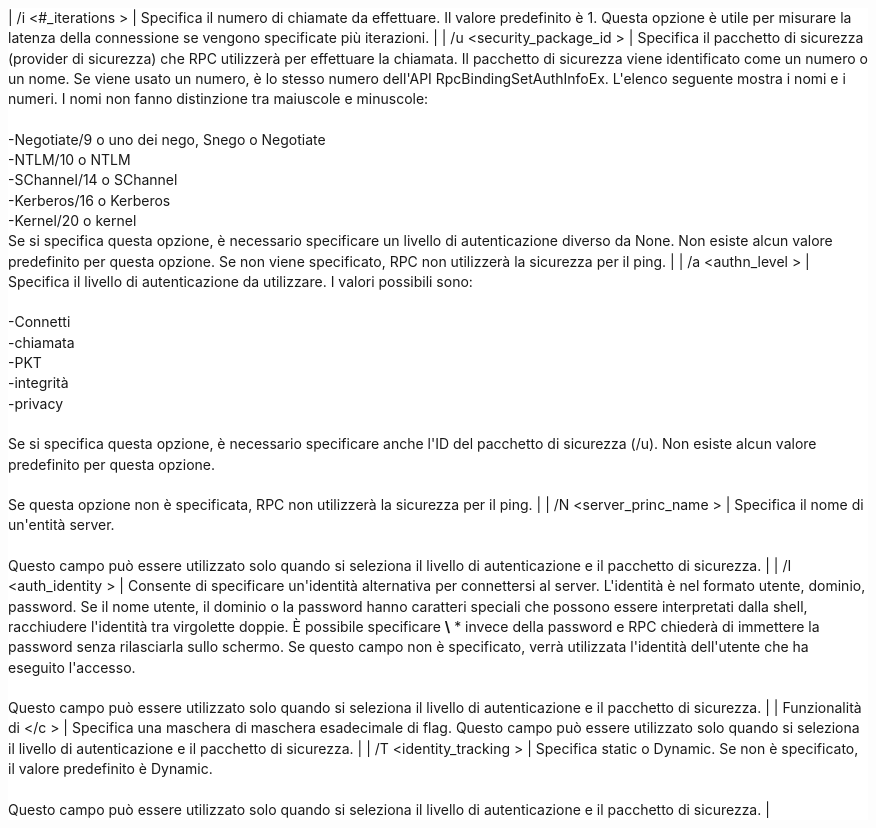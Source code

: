 |        /i \<#_iterations >        |                                                                                                                                                                                                                                                                          Specifica il numero di chiamate da effettuare. Il valore predefinito è 1. Questa opzione è utile per misurare la latenza della connessione se vengono specificate più iterazioni.                                                                                                                                                                                                                                                                          |
|    /u \<security_package_id >     | Specifica il pacchetto di sicurezza (provider di sicurezza) che RPC utilizzerà per effettuare la chiamata. Il pacchetto di sicurezza viene identificato come un numero o un nome. Se viene usato un numero, è lo stesso numero dell'API RpcBindingSetAuthInfoEx. L'elenco seguente mostra i nomi e i numeri. I nomi non fanno distinzione tra maiuscole e minuscole:<br /><br />-Negotiate/9 o uno dei nego, Snego o Negotiate<br />-NTLM/10 o NTLM<br />-SChannel/14 o SChannel<br />-Kerberos/16 o Kerberos<br />-Kernel/20 o kernel<br />    Se si specifica questa opzione, è necessario specificare un livello di autenticazione diverso da None. Non esiste alcun valore predefinito per questa opzione. Se non viene specificato, RPC non utilizzerà la sicurezza per il ping. |
|        /a \<authn_level >         |                                                                                                                                                               Specifica il livello di autenticazione da utilizzare. I valori possibili sono:<br /><br />-Connetti<br />-chiamata<br />-PKT<br />-integrità<br />-privacy<br /><br />Se si specifica questa opzione, è necessario specificare anche l'ID del pacchetto di sicurezza (/u). Non esiste alcun valore predefinito per questa opzione.<br /><br />Se questa opzione non è specificata, RPC non utilizzerà la sicurezza per il ping.                                                                                                                                                               |
|     /N \<server_princ_name >      |                                                                                                                                                                                                                                                                                 Specifica il nome di un'entità server.<br /><br />Questo campo può essere utilizzato solo quando si seleziona il livello di autenticazione e il pacchetto di sicurezza.                                                                                                                                                                                                                                                                                  |
|       /I \<auth_identity >        |                                                         Consente di specificare un'identità alternativa per connettersi al server. L'identità è nel formato utente, dominio, password. Se il nome utente, il dominio o la password hanno caratteri speciali che possono essere interpretati dalla shell, racchiudere l'identità tra virgolette doppie. È possibile specificare **\\** \* invece della password e RPC chiederà di immettere la password senza rilasciarla sullo schermo. Se questo campo non è specificato, verrà utilizzata l'identità dell'utente che ha eseguito l'accesso.<br /><br />Questo campo può essere utilizzato solo quando si seleziona il livello di autenticazione e il pacchetto di sicurezza.                                                         |
|        Funzionalità di \</c >        |                                                                                                                                                                                                                                                                                   Specifica una maschera di maschera esadecimale di flag. Questo campo può essere utilizzato solo quando si seleziona il livello di autenticazione e il pacchetto di sicurezza.                                                                                                                                                                                                                                                                                    |
|     /T \<identity_tracking >      |                                                                                                                                                                                                                                                               Specifica static o Dynamic. Se non è specificato, il valore predefinito è Dynamic.<br /><br />Questo campo può essere utilizzato solo quando si seleziona il livello di autenticazione e il pacchetto di sicurezza.                                                                                                                                                                                                                                                                |